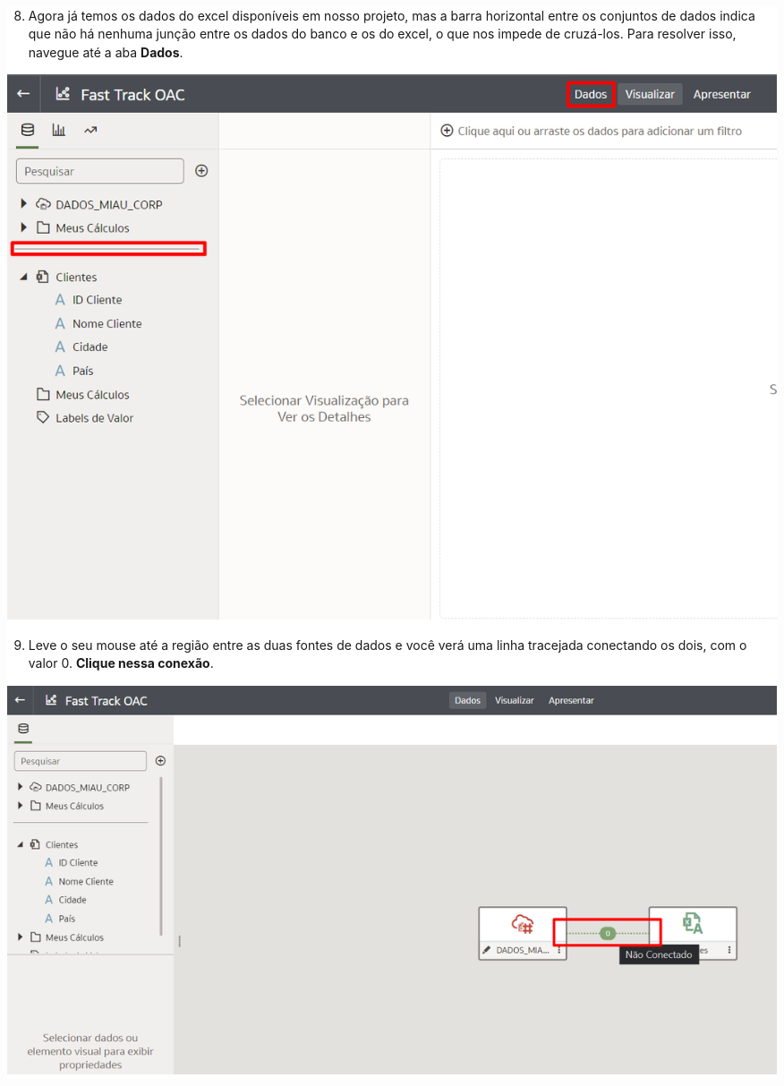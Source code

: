 8. Agora já temos os dados do excel disponíveis em nosso projeto, mas a barra horizontal entre os conjuntos de dados indica que não há nenhuma junção entre os dados do banco e os do excel, o que nos impede de cruzá-los. Para resolver isso, navegue até a aba **Dados**.

![Alterar Aba Dados](./images/aba-dados.png)

9. Leve o seu mouse até a região entre as duas fontes de dados e você verá uma linha tracejada conectando os dois, com o valor 0. **Clique nessa conexão**.

![Conexão 2 Datasets](./images/clique-conexao.png)
